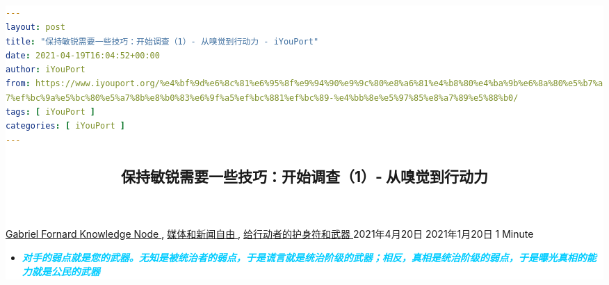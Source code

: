 ```yaml
---
layout: post
title: "保持敏锐需要一些技巧：开始调查（1）- 从嗅觉到行动力 - iYouPort"
date: 2021-04-19T16:04:52+00:00
author: iYouPort
from: https://www.iyouport.org/%e4%bf%9d%e6%8c%81%e6%95%8f%e9%94%90%e9%9c%80%e8%a6%81%e4%b8%80%e4%ba%9b%e6%8a%80%e5%b7%a7%ef%bc%9a%e5%bc%80%e5%a7%8b%e8%b0%83%e6%9f%a5%ef%bc%881%ef%bc%89-%e4%bb%8e%e5%97%85%e8%a7%89%e5%88%b0/
tags: [ iYouPort ]
categories: [ iYouPort ]
---
```


<article class="post-15828 post type-post status-publish format-standard has-post-thumbnail hentry category-knowledge-node category-28 category-67 tag-activism tag-direct-action tag-investigations tag-journalism tag-technique" id="post-15828">
 <header class="entry-header">
  <h1 class="entry-title">
   保持敏锐需要一些技巧：开始调查（1）- 从嗅觉到行动力
  </h1>
 </header>
 <div class="entry-meta">
  <span class="byline">
   <a href="https://www.iyouport.org/author/gabrielfornard/" rel="author" title="由Gabriel Fornard发布">
    Gabriel Fornard
   </a>
  </span>
  <span class="cat-links">
   <a href="https://www.iyouport.org/category/knowledge-node/" rel="category tag">
    Knowledge Node
   </a>
   ,
   <a href="https://www.iyouport.org/category/%e5%aa%92%e4%bd%93%e5%92%8c%e6%96%b0%e9%97%bb%e8%87%aa%e7%94%b1/" rel="category tag">
    媒体和新闻自由
   </a>
   ,
   <a href="https://www.iyouport.org/category/%e7%bb%99%e8%a1%8c%e5%8a%a8%e8%80%85%e7%9a%84%e6%8a%a4%e8%ba%ab%e7%ac%a6%e5%92%8c%e6%ad%a6%e5%99%a8/" rel="category tag">
    给行动者的护身符和武器
   </a>
  </span>
  <span class="published-on">
   <time class="entry-date published" datetime="2021-04-20T00:04:52+08:00">
    2021年4月20日
   </time>
   <time class="updated" datetime="2021-01-20T22:48:59+08:00">
    2021年1月20日
   </time>
  </span>
  <span class="word-count">
   1 Minute
  </span>
 </div>
 <div class="entry-content">
  <ul>
   <li class="graf graf--p">
    <span style="color: #00ccff;">
     <em>
      <strong>
       对手的弱点就是您的武器。无知是被统治者的弱点，于是谎言就是统治阶级的武器；相反，真相是统治阶级的弱点，于是曝光真相的能力就是公民的武器
      </strong>
     </em>